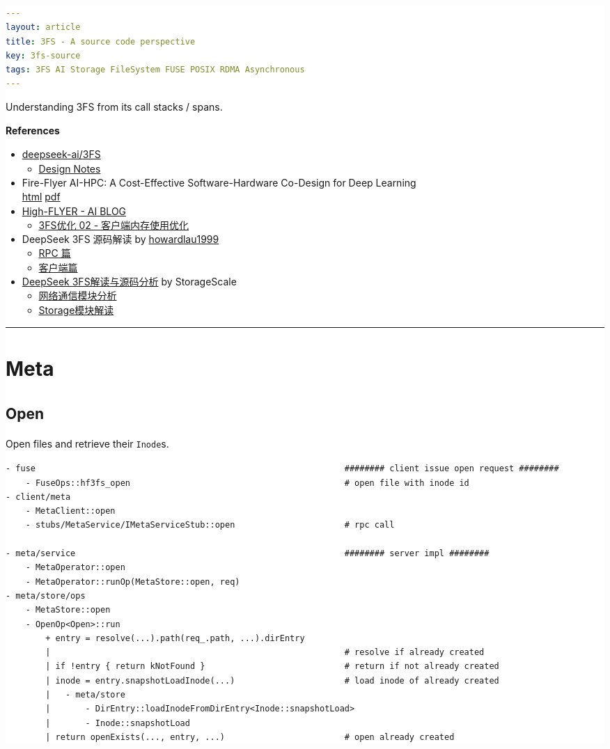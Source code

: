 ```yaml
---
layout: article
title: 3FS - A source code perspective
key: 3fs-source
tags: 3FS AI Storage FileSystem FUSE POSIX RDMA Asynchronous
---
```


Understanding 3FS from its call stacks / spans.



__References__
* [deepseek-ai/3FS](https://github.com/deepseek-ai/3FS)
    * [Design Notes](https://github.com/deepseek-ai/3FS/blob/main/docs/design_notes.md)
* Fire-Flyer AI-HPC: A Cost-Effective Software-Hardware Co-Design for Deep Learning  
    [html](https://arxiv.org/html/2408.14158v1#S6.SS2)
    [pdf](https://arxiv.org/pdf/2408.14158v1)
* [High-FLYER - AI BLOG](https://www.high-flyer.cn/blog/)
    * [3FS优化 02 - 客户端内存使用优化](https://www.high-flyer.cn/blog/3fs-2/)
* DeepSeek 3FS 源码解读 by [howardlau1999](https://www.zhihu.com/people/liu-hao-hua-32/posts)
    * [RPC 篇](https://zhuanlan.zhihu.com/p/27742193940)
    * [客户端篇](https://zhuanlan.zhihu.com/p/30602759754)
* [DeepSeek 3FS解读与源码分析](https://mp.weixin.qq.com/mp/appmsgalbum?__biz=Mzk0MzY5NTA0NA==&action=getalbum&album_id=3878083185783078922&scene=173&subscene=&sessionid=svr_f0467f14067&enterid=1744338065&from_msgid=2247484150&from_itemidx=1&count=3&nolastread=1#wechat_redirect) by StorageScale
    * [网络通信模块分析](https://mp.weixin.qq.com/s?__biz=Mzk0MzY5NTA0NA==&mid=2247483948&idx=1&sn=35b1479a3e8d5042a0077d925d435b4f&chksm=c32eb787f4593e915759f45b27ead1ca6b6e596ed6f1a3dfeb979c05250af9e04593639733f6&scene=178&cur_album_id=3878083185783078922#rd)
    * [Storage模块解读](https://mp.weixin.qq.com/s?__biz=Mzk0MzY5NTA0NA==&mid=2247484108&idx=1&sn=6b9b46aafe19a0908c8930dd91f37890&chksm=c32eb767f4593e71d86f499582805fe4ad0a87d0db98d81601b6b23b0f25ee6711d671879a17&scene=178&cur_album_id=3878083185783078922#rd)

---

# Meta

## Open

Open files and retrieve their `Inode`s.

```text
- fuse                                                              ######## client issue open request ########
    - FuseOps::hf3fs_open                                           # open file with inode id
- client/meta
    - MetaClient::open
    - stubs/MetaService/IMetaServiceStub::open                      # rpc call

- meta/service                                                      ######## server impl ########
    - MetaOperator::open
    - MetaOperator::runOp(MetaStore::open, req)
- meta/store/ops
    - MetaStore::open
    - OpenOp<Open>::run
        + entry = resolve(...).path(req_.path, ...).dirEntry
        |                                                           # resolve if already created
        | if !entry { return kNotFound }                            # return if not already created
        | inode = entry.snapshotLoadInode(...)                      # load inode of already created
        |   - meta/store
        |       - DirEntry::loadInodeFromDirEntry<Inode::snapshotLoad>
        |       - Inode::snapshotLoad
        | return openExists(..., entry, ...)                        # open already created
```